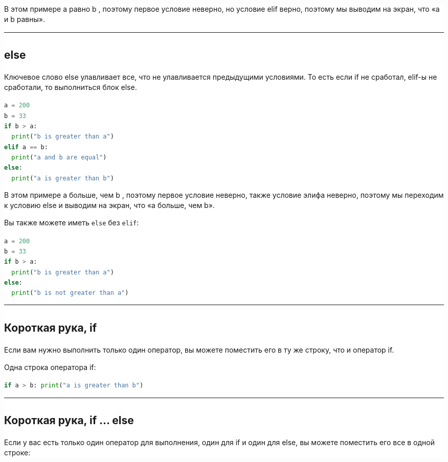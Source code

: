 В этом примере a равно b , поэтому первое условие неверно, но условие elif верно, поэтому мы выводим на экран, что «a и b равны».

---

## else

Ключевое слово else улавливает все, что не улавливается предыдущими условиями. То есть если if не сработал, elif-ы не сработали, то
выполниться блок else.

```python
a = 200  
b = 33  
if b > a:  
  print("b is greater than a")  
elif a == b:  
  print("a and b are equal")  
else:  
  print("a is greater than b")  
```

В этом примере a больше, чем b , поэтому первое условие неверно, также условие элифа неверно, поэтому мы переходим к условию else и выводим на экран, что «a больше, чем b».

Вы также можете иметь `else` без `elif`:

```python
a = 200  
b = 33  
if b > a:  
  print("b is greater than a")  
else:  
  print("b is not greater than a")  
```

---

## Короткая рука, if

Если вам нужно выполнить только один оператор, вы можете поместить его в ту же строку, что и оператор if.

Одна строка оператора if:

```python
if a > b: print("a is greater than b")
```

---

## Короткая рука, if ... else

Если у вас есть только один оператор для выполнения, один для if и один для else, вы можете поместить его все в одной строке:
